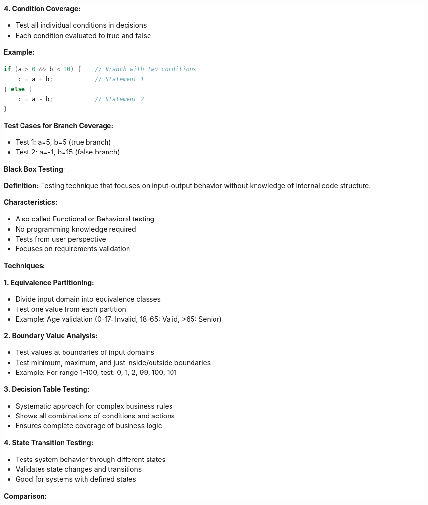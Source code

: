 **4. Condition Coverage:**

- Test all individual conditions in decisions
- Each condition evaluated to true and false

**Example:**

```c
if (a > 0 && b < 10) {    // Branch with two conditions
    c = a + b;            // Statement 1
} else {
    c = a - b;            // Statement 2
}
```

**Test Cases for Branch Coverage:**

- Test 1: a=5, b=5 (true branch)
- Test 2: a=-1, b=15 (false branch)

**Black Box Testing:**

**Definition:** Testing technique that focuses on input-output behavior without knowledge of internal code structure.

**Characteristics:**

- Also called Functional or Behavioral testing
- No programming knowledge required
- Tests from user perspective
- Focuses on requirements validation

**Techniques:**

**1. Equivalence Partitioning:**

- Divide input domain into equivalence classes
- Test one value from each partition
- Example: Age validation (0-17: Invalid, 18-65: Valid, >65: Senior)

**2. Boundary Value Analysis:**

- Test values at boundaries of input domains
- Test minimum, maximum, and just inside/outside boundaries
- Example: For range 1-100, test: 0, 1, 2, 99, 100, 101

**3. Decision Table Testing:**

- Systematic approach for complex business rules
- Shows all combinations of conditions and actions
- Ensures complete coverage of business logic

**4. State Transition Testing:**

- Tests system behavior through different states
- Validates state changes and transitions
- Good for systems with defined states

**Comparison:**
